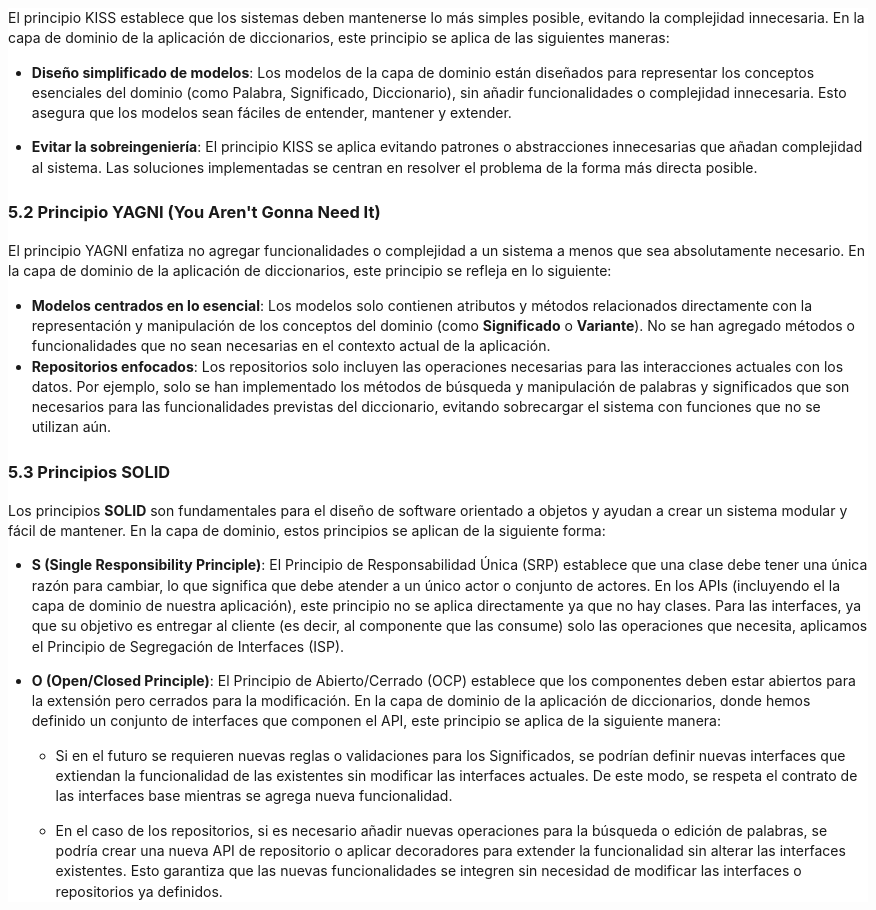 El principio KISS establece que los sistemas deben mantenerse lo más simples posible, evitando la complejidad innecesaria. En la capa de dominio de la aplicación de diccionarios, este principio se aplica de las siguientes maneras:

- **Diseño simplificado de modelos**: Los modelos de la capa de dominio están diseñados para representar los conceptos esenciales del dominio (como Palabra, Significado, Diccionario), sin añadir funcionalidades o complejidad innecesaria. Esto asegura que los modelos sean fáciles de entender, mantener y extender.

- **Evitar la sobreingeniería**: El principio KISS se aplica evitando patrones o abstracciones innecesarias que añadan complejidad al sistema. Las soluciones implementadas se centran en resolver el problema de la forma más directa posible.


### 5.2 Principio YAGNI (You Aren't Gonna Need It)
El principio YAGNI enfatiza no agregar funcionalidades o complejidad a un sistema a menos que sea absolutamente necesario. En la capa de dominio de la aplicación de diccionarios, este principio se refleja en lo siguiente:

- **Modelos centrados en lo esencial**: Los modelos solo contienen atributos y métodos relacionados directamente con la representación y manipulación de los conceptos del dominio (como **Significado** o **Variante**). No se han agregado métodos o funcionalidades que no sean necesarias en el contexto actual de la aplicación.
- **Repositorios enfocados**: Los repositorios solo incluyen las operaciones necesarias para las interacciones actuales con los datos. Por ejemplo, solo se han implementado los métodos de búsqueda y manipulación de palabras y significados que son necesarios para las funcionalidades previstas del diccionario, evitando sobrecargar el sistema con funciones que no se utilizan aún.
  
### 5.3 Principios SOLID
Los principios **SOLID** son fundamentales para el diseño de software orientado a objetos y ayudan a crear un sistema modular y fácil de mantener. En la capa de dominio, estos principios se aplican de la siguiente forma:

- **S (Single Responsibility Principle)**: El Principio de Responsabilidad Única (SRP) establece que una clase debe tener una única razón para cambiar, lo que significa que debe atender a un único actor o conjunto de actores. En los APIs (incluyendo el la capa de dominio de nuestra aplicación), este principio no se aplica directamente ya que no hay clases. 
  Para las interfaces, ya que su objetivo es entregar al cliente (es decir, al componente que las consume) solo las operaciones que necesita, aplicamos el Principio de Segregación de Interfaces (ISP).

- **O (Open/Closed Principle)**: El Principio de Abierto/Cerrado (OCP) establece que los componentes deben estar abiertos para la extensión pero cerrados para la modificación. En la capa de dominio de la aplicación de diccionarios, donde hemos definido un conjunto de interfaces que componen el API, este principio se aplica de la siguiente manera:

    - Si en el futuro se requieren nuevas reglas o validaciones para los Significados, se podrían definir nuevas interfaces que extiendan la funcionalidad de las existentes sin modificar las interfaces actuales. De este modo, se respeta el contrato de las interfaces base mientras se agrega nueva funcionalidad.

    - En el caso de los repositorios, si es necesario añadir nuevas operaciones para la búsqueda o edición de palabras, se podría crear una nueva API de repositorio o aplicar decoradores para extender la funcionalidad sin alterar las interfaces existentes. Esto garantiza que las nuevas funcionalidades se integren sin necesidad de modificar las interfaces o repositorios ya definidos.
